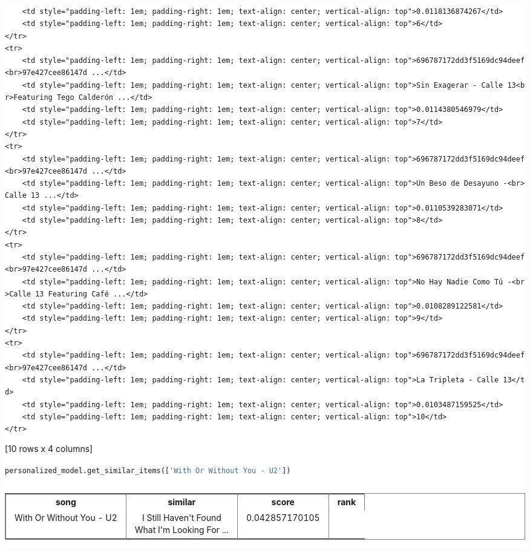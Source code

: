         <td style="padding-left: 1em; padding-right: 1em; text-align: center; vertical-align: top">0.0118136874267</td>
        <td style="padding-left: 1em; padding-right: 1em; text-align: center; vertical-align: top">6</td>
    </tr>
    <tr>
        <td style="padding-left: 1em; padding-right: 1em; text-align: center; vertical-align: top">696787172dd3f5169dc94deef<br>97e427cee86147d ...</td>
        <td style="padding-left: 1em; padding-right: 1em; text-align: center; vertical-align: top">Sin Exagerar - Calle 13<br>Featuring Tego Calderón ...</td>
        <td style="padding-left: 1em; padding-right: 1em; text-align: center; vertical-align: top">0.0114380546979</td>
        <td style="padding-left: 1em; padding-right: 1em; text-align: center; vertical-align: top">7</td>
    </tr>
    <tr>
        <td style="padding-left: 1em; padding-right: 1em; text-align: center; vertical-align: top">696787172dd3f5169dc94deef<br>97e427cee86147d ...</td>
        <td style="padding-left: 1em; padding-right: 1em; text-align: center; vertical-align: top">Un Beso de Desayuno -<br>Calle 13 ...</td>
        <td style="padding-left: 1em; padding-right: 1em; text-align: center; vertical-align: top">0.0110539283071</td>
        <td style="padding-left: 1em; padding-right: 1em; text-align: center; vertical-align: top">8</td>
    </tr>
    <tr>
        <td style="padding-left: 1em; padding-right: 1em; text-align: center; vertical-align: top">696787172dd3f5169dc94deef<br>97e427cee86147d ...</td>
        <td style="padding-left: 1em; padding-right: 1em; text-align: center; vertical-align: top">No Hay Nadie Como Tú -<br>Calle 13 Featuring Café ...</td>
        <td style="padding-left: 1em; padding-right: 1em; text-align: center; vertical-align: top">0.0108289122581</td>
        <td style="padding-left: 1em; padding-right: 1em; text-align: center; vertical-align: top">9</td>
    </tr>
    <tr>
        <td style="padding-left: 1em; padding-right: 1em; text-align: center; vertical-align: top">696787172dd3f5169dc94deef<br>97e427cee86147d ...</td>
        <td style="padding-left: 1em; padding-right: 1em; text-align: center; vertical-align: top">La Tripleta - Calle 13</td>
        <td style="padding-left: 1em; padding-right: 1em; text-align: center; vertical-align: top">0.0103487159525</td>
        <td style="padding-left: 1em; padding-right: 1em; text-align: center; vertical-align: top">10</td>
    </tr>
</table>
[10 rows x 4 columns]<br/>
</div>




```python
personalized_model.get_similar_items(['With Or Without You - U2'])
```




<div style="max-height:1000px;max-width:1500px;overflow:auto;"><table frame="box" rules="cols">
    <tr>
        <th style="padding-left: 1em; padding-right: 1em; text-align: center">song</th>
        <th style="padding-left: 1em; padding-right: 1em; text-align: center">similar</th>
        <th style="padding-left: 1em; padding-right: 1em; text-align: center">score</th>
        <th style="padding-left: 1em; padding-right: 1em; text-align: center">rank</th>
    </tr>
    <tr>
        <td style="padding-left: 1em; padding-right: 1em; text-align: center; vertical-align: top">With Or Without You - U2</td>
        <td style="padding-left: 1em; padding-right: 1em; text-align: center; vertical-align: top">I Still Haven't Found<br>What I'm Looking For  ...</td>
        <td style="padding-left: 1em; padding-right: 1em; text-align: center; vertical-align: top">0.042857170105</td>